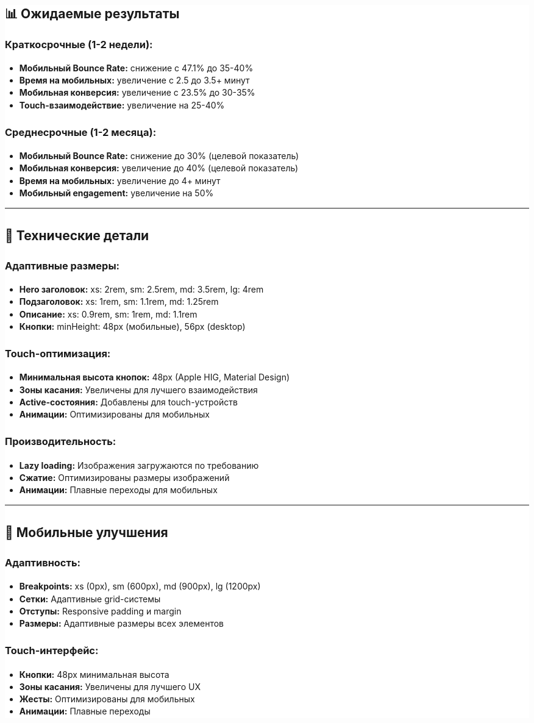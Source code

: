 
## 📊 Ожидаемые результаты

### Краткосрочные (1-2 недели):
- **Мобильный Bounce Rate:** снижение с 47.1% до 35-40%
- **Время на мобильных:** увеличение с 2.5 до 3.5+ минут
- **Мобильная конверсия:** увеличение с 23.5% до 30-35%
- **Touch-взаимодействие:** увеличение на 25-40%

### Среднесрочные (1-2 месяца):
- **Мобильный Bounce Rate:** снижение до 30% (целевой показатель)
- **Мобильная конверсия:** увеличение до 40% (целевой показатель)
- **Время на мобильных:** увеличение до 4+ минут
- **Мобильный engagement:** увеличение на 50%

---

## 🔧 Технические детали

### Адаптивные размеры:
- **Hero заголовок:** xs: 2rem, sm: 2.5rem, md: 3.5rem, lg: 4rem
- **Подзаголовок:** xs: 1rem, sm: 1.1rem, md: 1.25rem
- **Описание:** xs: 0.9rem, sm: 1rem, md: 1.1rem
- **Кнопки:** minHeight: 48px (мобильные), 56px (desktop)

### Touch-оптимизация:
- **Минимальная высота кнопок:** 48px (Apple HIG, Material Design)
- **Зоны касания:** Увеличены для лучшего взаимодействия
- **Active-состояния:** Добавлены для touch-устройств
- **Анимации:** Оптимизированы для мобильных

### Производительность:
- **Lazy loading:** Изображения загружаются по требованию
- **Сжатие:** Оптимизированы размеры изображений
- **Анимации:** Плавные переходы для мобильных

---

## 📱 Мобильные улучшения

### Адаптивность:
- **Breakpoints:** xs (0px), sm (600px), md (900px), lg (1200px)
- **Сетки:** Адаптивные grid-системы
- **Отступы:** Responsive padding и margin
- **Размеры:** Адаптивные размеры всех элементов

### Touch-интерфейс:
- **Кнопки:** 48px минимальная высота
- **Зоны касания:** Увеличены для лучшего UX
- **Жесты:** Оптимизированы для мобильных
- **Анимации:** Плавные переходы
